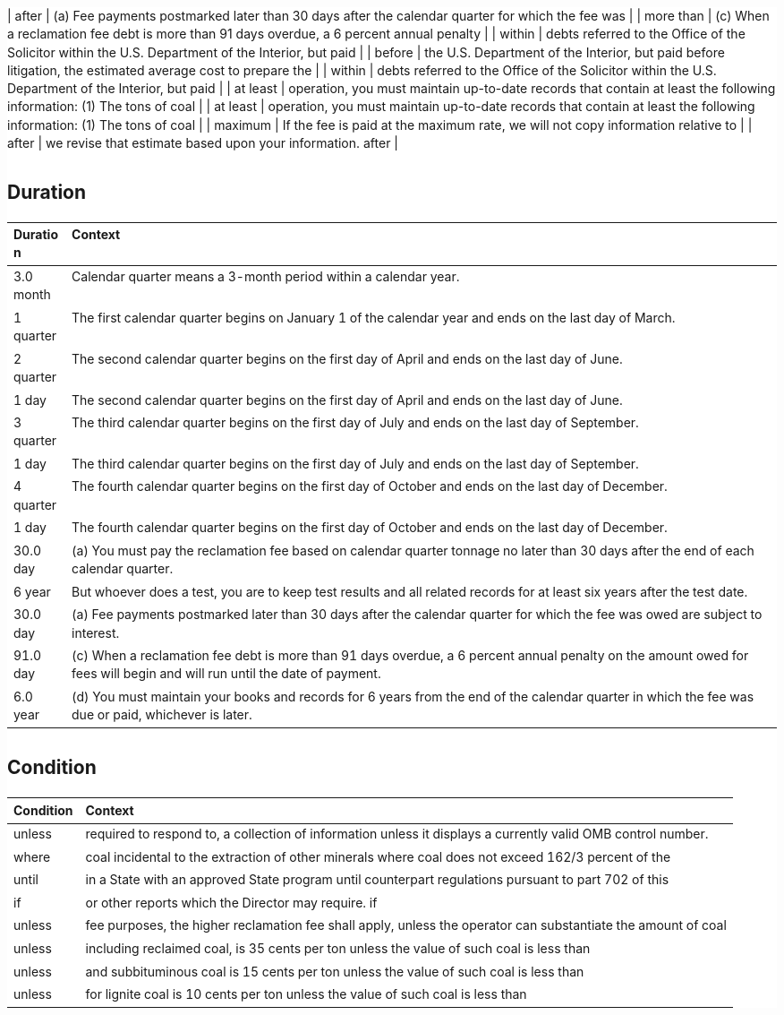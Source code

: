 | after         | (a) Fee payments postmarked later than 30 days  after the calendar quarter for which the fee was                             |
| more than     | (c) When a reclamation fee debt is  more than 91 days overdue, a 6 percent annual penalty                                    |
| within        | debts referred to the Office of the Solicitor within the U.S. Department of the Interior, but paid                           |
| before        | the U.S. Department of the Interior, but paid before litigation, the estimated average cost to prepare the                   |
| within        | debts referred to the Office of the Solicitor within the U.S. Department of the Interior, but paid                           |
| at least      | operation, you must maintain up-to-date records that contain at least the following information: (1) The tons of coal        |
| at least      | operation, you must maintain up-to-date records that contain at least the following information: (1) The tons of coal        |
| maximum       | If the fee is paid at the  maximum rate, we will not copy information relative to                                            |
| after         | we revise that estimate based upon your information. after                                                                   |


## Duration

| Duration   | Context                                                                                                                                                                 |
|:-----------|:------------------------------------------------------------------------------------------------------------------------------------------------------------------------|
| 3.0 month  | Calendar quarter means a 3-month period within a calendar year.                                                                                                         |
| 1 quarter  | The first calendar quarter begins on January 1 of the calendar year and ends on the last day of March.                                                                  |
| 2 quarter  | The second calendar quarter begins on the first day of April and ends on the last day of June.                                                                          |
| 1 day      | The second calendar quarter begins on the first day of April and ends on the last day of June.                                                                          |
| 3 quarter  | The third calendar quarter begins on the first day of July and ends on the last day of September.                                                                       |
| 1 day      | The third calendar quarter begins on the first day of July and ends on the last day of September.                                                                       |
| 4 quarter  | The fourth calendar quarter begins on the first day of October and ends on the last day of December.                                                                    |
| 1 day      | The fourth calendar quarter begins on the first day of October and ends on the last day of December.                                                                    |
| 30.0 day   | (a) You must pay the reclamation fee based on calendar quarter tonnage no later than 30 days after the end of each calendar quarter.                                    |
| 6 year     | But whoever does a test, you are to keep test results and all related records for at least six years after the test date.                                               |
| 30.0 day   | (a) Fee payments postmarked later than 30 days after the calendar quarter for which the fee was owed are subject to interest.                                           |
| 91.0 day   | (c) When a reclamation fee debt is more than 91 days overdue, a 6 percent annual penalty on the amount owed for fees will begin and will run until the date of payment. |
| 6.0 year   | (d) You must maintain your books and records for 6 years from the end of the calendar quarter in which the fee was due or paid, whichever is later.                     |


## Condition

| Condition   | Context                                                                                                       |
|:------------|:--------------------------------------------------------------------------------------------------------------|
| unless      | required to respond to, a collection of information unless  it displays a currently valid OMB control number. |
| where       | coal incidental to the extraction of other minerals where coal does not exceed 162/3 percent of the           |
| until       | in a State with an approved State program until counterpart regulations pursuant to part 702 of this          |
| if          | or other reports which the Director may require. if                                                           |
| unless      | fee purposes, the higher reclamation fee shall apply, unless the operator can substantiate the amount of coal |
| unless      | including reclaimed coal, is 35 cents per ton unless the value of such coal is less than                      |
| unless      | and subbituminous coal is 15 cents per ton unless the value of such coal is less than                         |
| unless      | for lignite coal is 10 cents per ton unless the value of such coal is less than                               |